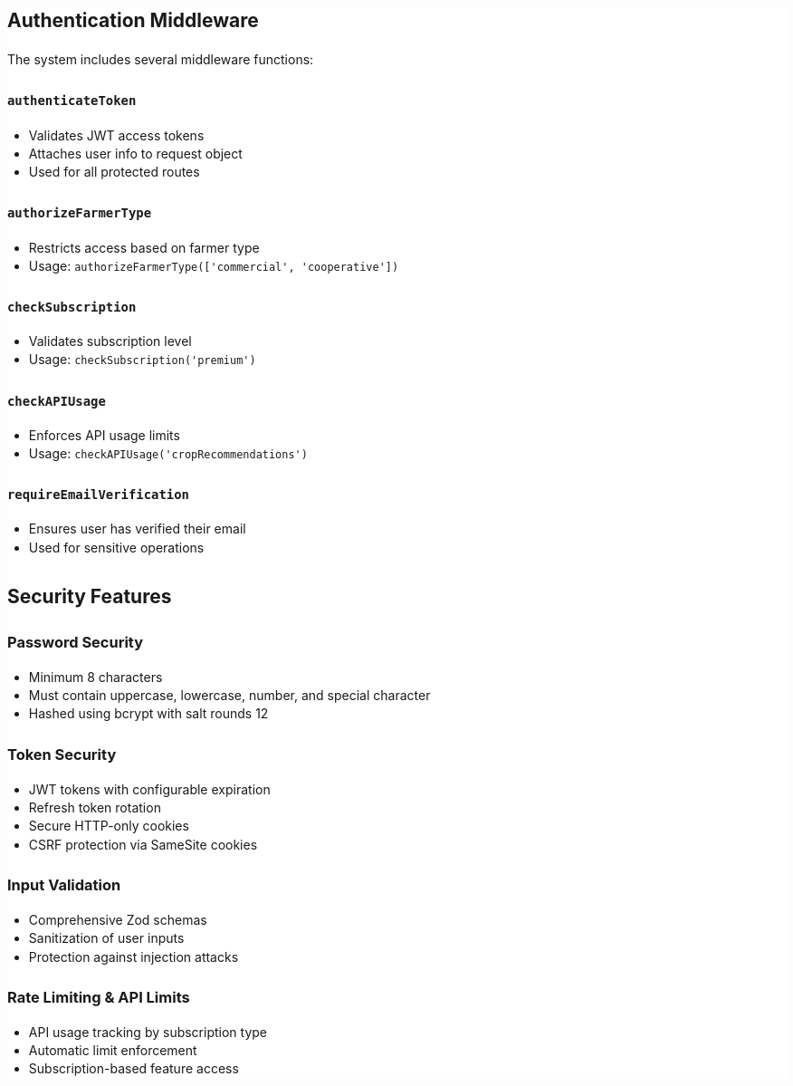 ## Authentication Middleware

The system includes several middleware functions:

### `authenticateToken`
- Validates JWT access tokens
- Attaches user info to request object
- Used for all protected routes

### `authorizeFarmerType`
- Restricts access based on farmer type
- Usage: `authorizeFarmerType(['commercial', 'cooperative'])`

### `checkSubscription`
- Validates subscription level
- Usage: `checkSubscription('premium')`

### `checkAPIUsage`
- Enforces API usage limits
- Usage: `checkAPIUsage('cropRecommendations')`

### `requireEmailVerification`
- Ensures user has verified their email
- Used for sensitive operations

## Security Features

### Password Security
- Minimum 8 characters
- Must contain uppercase, lowercase, number, and special character
- Hashed using bcrypt with salt rounds 12

### Token Security
- JWT tokens with configurable expiration
- Refresh token rotation
- Secure HTTP-only cookies
- CSRF protection via SameSite cookies

### Input Validation
- Comprehensive Zod schemas
- Sanitization of user inputs
- Protection against injection attacks

### Rate Limiting & API Limits
- API usage tracking by subscription type
- Automatic limit enforcement
- Subscription-based feature access
